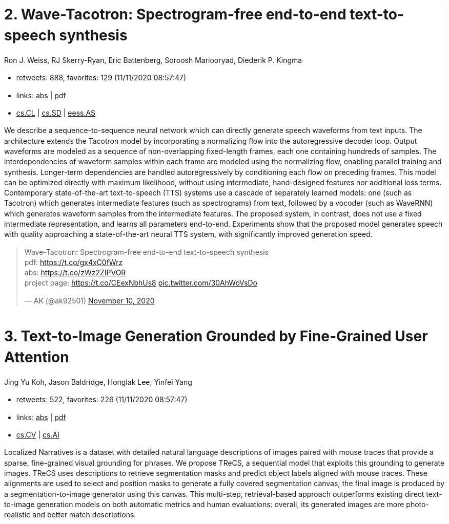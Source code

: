 


# 2. Wave-Tacotron: Spectrogram-free end-to-end text-to-speech synthesis

Ron J. Weiss, RJ Skerry-Ryan, Eric Battenberg, Soroosh Mariooryad, Diederik P. Kingma

- retweets: 888, favorites: 129 (11/11/2020 08:57:47)

- links: [abs](https://arxiv.org/abs/2011.03568) | [pdf](https://arxiv.org/pdf/2011.03568)
- [cs.CL](https://arxiv.org/list/cs.CL/recent) | [cs.SD](https://arxiv.org/list/cs.SD/recent) | [eess.AS](https://arxiv.org/list/eess.AS/recent)

We describe a sequence-to-sequence neural network which can directly generate speech waveforms from text inputs. The architecture extends the Tacotron model by incorporating a normalizing flow into the autoregressive decoder loop. Output waveforms are modeled as a sequence of non-overlapping fixed-length frames, each one containing hundreds of samples. The interdependencies of waveform samples within each frame are modeled using the normalizing flow, enabling parallel training and synthesis. Longer-term dependencies are handled autoregressively by conditioning each flow on preceding frames. This model can be optimized directly with maximum likelihood, without using intermediate, hand-designed features nor additional loss terms. Contemporary state-of-the-art text-to-speech (TTS) systems use a cascade of separately learned models: one (such as Tacotron) which generates intermediate features (such as spectrograms) from text, followed by a vocoder (such as WaveRNN) which generates waveform samples from the intermediate features. The proposed system, in contrast, does not use a fixed intermediate representation, and learns all parameters end-to-end. Experiments show that the proposed model generates speech with quality approaching a state-of-the-art neural TTS system, with significantly improved generation speed.

<blockquote class="twitter-tweet"><p lang="en" dir="ltr">Wave-Tacotron: Spectrogram-free end-to-end text-to-speech synthesis<br>pdf: <a href="https://t.co/gx4xC0fWrz">https://t.co/gx4xC0fWrz</a><br>abs: <a href="https://t.co/zWz2ZIPVOR">https://t.co/zWz2ZIPVOR</a><br>project page: <a href="https://t.co/CEexNbhUs8">https://t.co/CEexNbhUs8</a> <a href="https://t.co/30AhWoVsDo">pic.twitter.com/30AhWoVsDo</a></p>&mdash; AK (@ak92501) <a href="https://twitter.com/ak92501/status/1326017294284316674?ref_src=twsrc%5Etfw">November 10, 2020</a></blockquote>
<script async src="https://platform.twitter.com/widgets.js" charset="utf-8"></script>




# 3. Text-to-Image Generation Grounded by Fine-Grained User Attention

Jing Yu Koh, Jason Baldridge, Honglak Lee, Yinfei Yang

- retweets: 522, favorites: 226 (11/11/2020 08:57:47)

- links: [abs](https://arxiv.org/abs/2011.03775) | [pdf](https://arxiv.org/pdf/2011.03775)
- [cs.CV](https://arxiv.org/list/cs.CV/recent) | [cs.AI](https://arxiv.org/list/cs.AI/recent)

Localized Narratives is a dataset with detailed natural language descriptions of images paired with mouse traces that provide a sparse, fine-grained visual grounding for phrases. We propose TReCS, a sequential model that exploits this grounding to generate images. TReCS uses descriptions to retrieve segmentation masks and predict object labels aligned with mouse traces. These alignments are used to select and position masks to generate a fully covered segmentation canvas; the final image is produced by a segmentation-to-image generator using this canvas. This multi-step, retrieval-based approach outperforms existing direct text-to-image generation models on both automatic metrics and human evaluations: overall, its generated images are more photo-realistic and better match descriptions.
